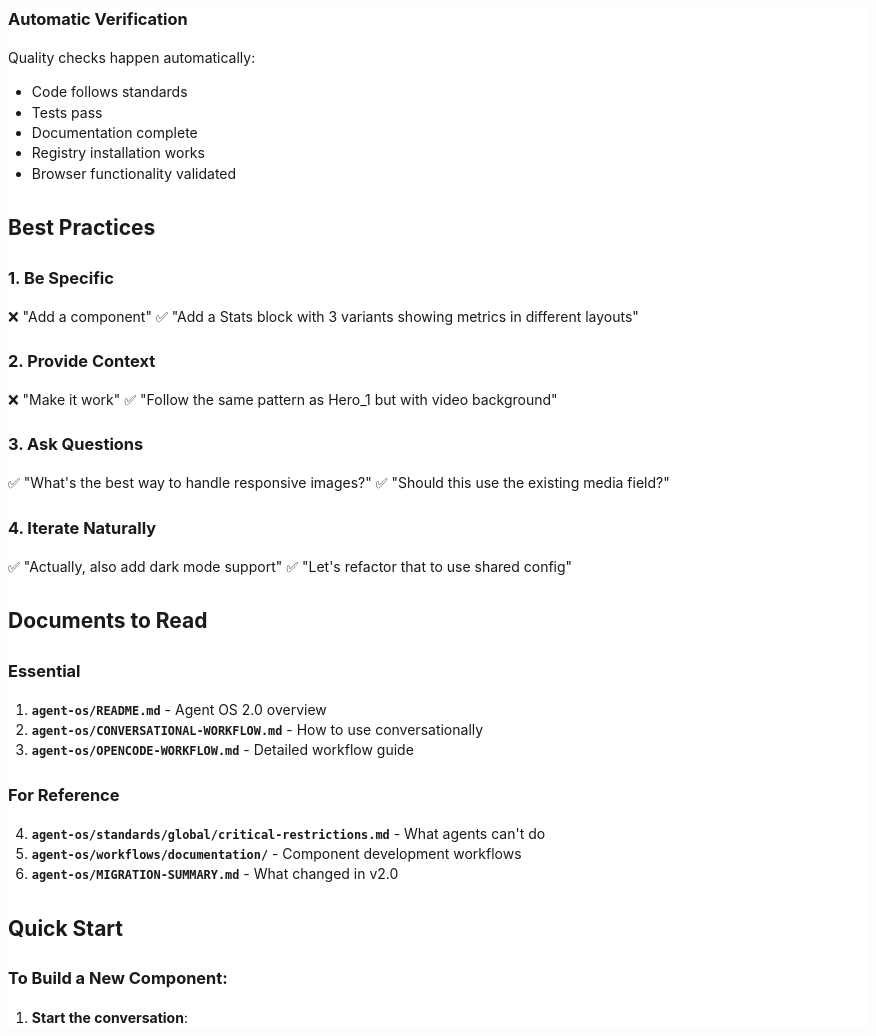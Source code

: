 ### Automatic Verification

Quality checks happen automatically:

- Code follows standards
- Tests pass
- Documentation complete
- Registry installation works
- Browser functionality validated

## Best Practices

### 1. Be Specific

❌ "Add a component"
✅ "Add a Stats block with 3 variants showing metrics in different layouts"

### 2. Provide Context

❌ "Make it work"
✅ "Follow the same pattern as Hero_1 but with video background"

### 3. Ask Questions

✅ "What's the best way to handle responsive images?"
✅ "Should this use the existing media field?"

### 4. Iterate Naturally

✅ "Actually, also add dark mode support"
✅ "Let's refactor that to use shared config"

## Documents to Read

### Essential

1. **`agent-os/README.md`** - Agent OS 2.0 overview
2. **`agent-os/CONVERSATIONAL-WORKFLOW.md`** - How to use conversationally
3. **`agent-os/OPENCODE-WORKFLOW.md`** - Detailed workflow guide

### For Reference

4. **`agent-os/standards/global/critical-restrictions.md`** - What agents can't do
5. **`agent-os/workflows/documentation/`** - Component development workflows
6. **`agent-os/MIGRATION-SUMMARY.md`** - What changed in v2.0

## Quick Start

### To Build a New Component:

1. **Start the conversation**:
